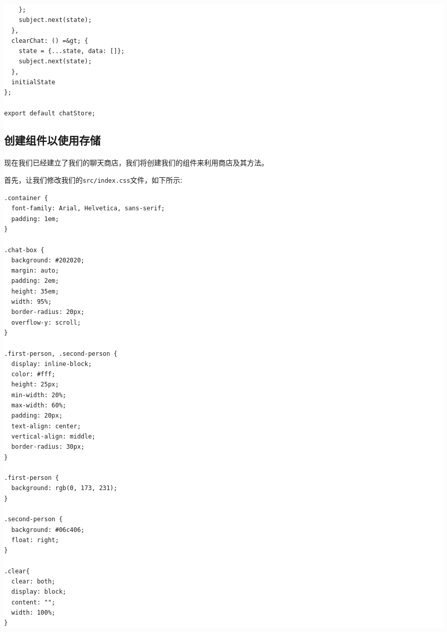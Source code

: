 ```
    };
    subject.next(state);
  },
  clearChat: () =&gt; {
    state = {...state, data: []};
    subject.next(state);
  },
  initialState
};

export default chatStore;

```

## 创建组件以使用存储

现在我们已经建立了我们的聊天商店，我们将创建我们的组件来利用商店及其方法。

首先，让我们修改我们的`src/index.css`文件，如下所示:

```
.container {
  font-family: Arial, Helvetica, sans-serif;
  padding: 1em;
}

.chat-box {
  background: #202020;
  margin: auto;
  padding: 2em;
  height: 35em;
  width: 95%;
  border-radius: 20px;
  overflow-y: scroll;
}

.first-person, .second-person {
  display: inline-block;
  color: #fff;
  height: 25px;
  min-width: 20%;
  max-width: 60%;
  padding: 20px;
  text-align: center;
  vertical-align: middle;
  border-radius: 30px;
}

.first-person {
  background: rgb(0, 173, 231);
}

.second-person {
  background: #06c406;
  float: right;
}

.clear{ 
  clear: both;
  display: block;  
  content: "";
  width: 100%;  
}

```